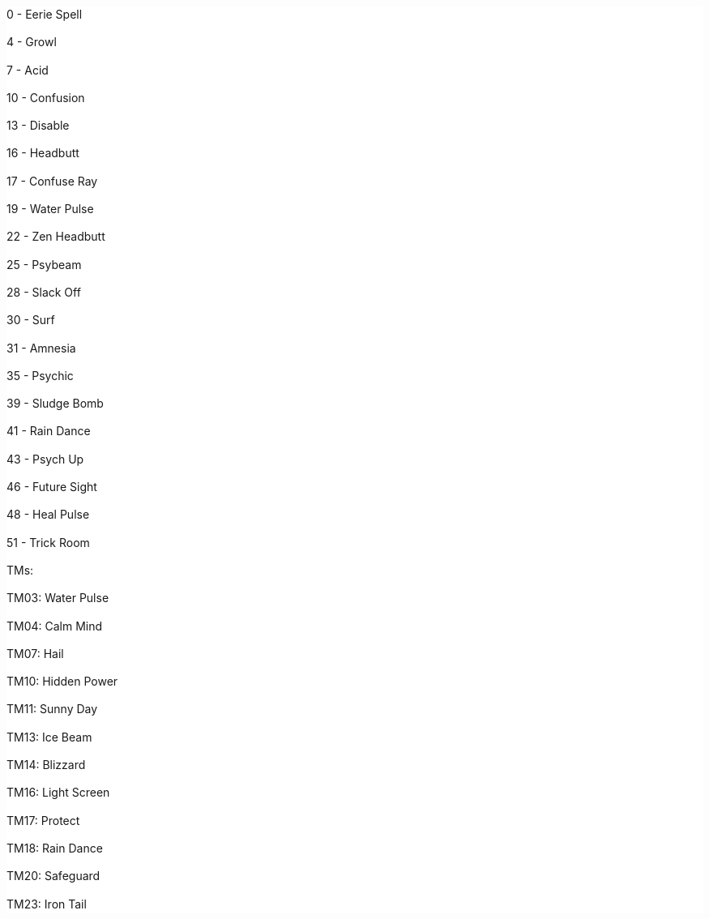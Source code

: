 0 - Eerie Spell

4 - Growl

7 - Acid

10 - Confusion

13 - Disable

16 - Headbutt

17 - Confuse Ray

19 - Water Pulse

22 - Zen Headbutt

25 - Psybeam

28 - Slack Off

30 - Surf

31 - Amnesia

35 - Psychic

39 - Sludge Bomb

41 - Rain Dance

43 - Psych Up

46 - Future Sight

48 - Heal Pulse

51 - Trick Room

TMs:

TM03: Water Pulse

TM04: Calm Mind

TM07: Hail

TM10: Hidden Power

TM11: Sunny Day

TM13: Ice Beam

TM14: Blizzard

TM16: Light Screen

TM17: Protect

TM18: Rain Dance

TM20: Safeguard

TM23: Iron Tail
